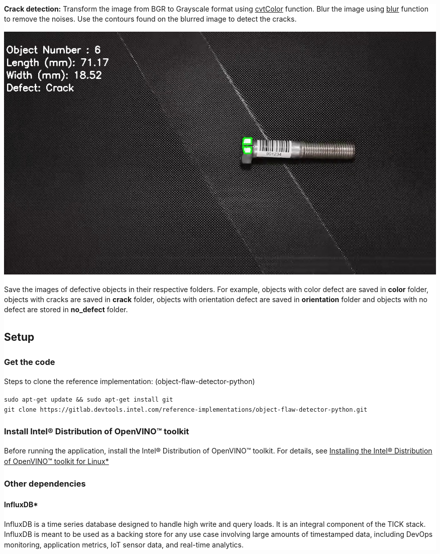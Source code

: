**Crack detection:** Transform the image from BGR to Grayscale format using [cvtColor](https://docs.opencv.org/master/df/d9d/tutorial_py_colorspaces.html) function. Blur the image using [blur](https://docs.opencv.org/master/d4/d13/tutorial_py_filtering.html) function to remove the noises. Use the contours found on the blurred image to detect the cracks.

![crack](../docs/images/crack.jpg)

Save the images of defective objects in their respective folders. For example, objects with color defect are saved in **color** folder, objects with cracks are saved in **crack** folder, objects with orientation defect are saved in **orientation** folder and objects with no defect are stored in **no_defect** folder.

## Setup

### Get the code

Steps to clone the reference implementation: (object-flaw-detector-python)

    sudo apt-get update && sudo apt-get install git
    git clone https://gitlab.devtools.intel.com/reference-implementations/object-flaw-detector-python.git
    
### Install Intel® Distribution of OpenVINO™ toolkit
Before running the application, install the Intel® Distribution of OpenVINO™ toolkit. For details, see [Installing the Intel® Distribution of OpenVINO™ toolkit for Linux*](https://software.intel.com/en-us/openvino-toolkit/choose-download/free-download-linux)

### Other dependencies
#### InfluxDB*
InfluxDB is a time series database designed to handle high write and query loads. It is an integral component of the TICK stack. InfluxDB is meant to be used as a backing store for any use case involving large amounts of timestamped data, including DevOps monitoring, application metrics, IoT sensor data, and real-time analytics.
